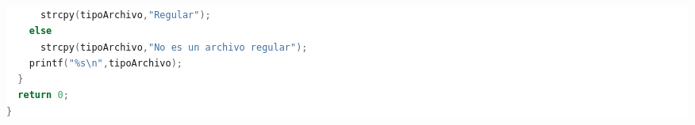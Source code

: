 ~~~c
      strcpy(tipoArchivo,"Regular");
    else
      strcpy(tipoArchivo,"No es un archivo regular");
    printf("%s\n",tipoArchivo);
  }
  return 0;
}
~~~
